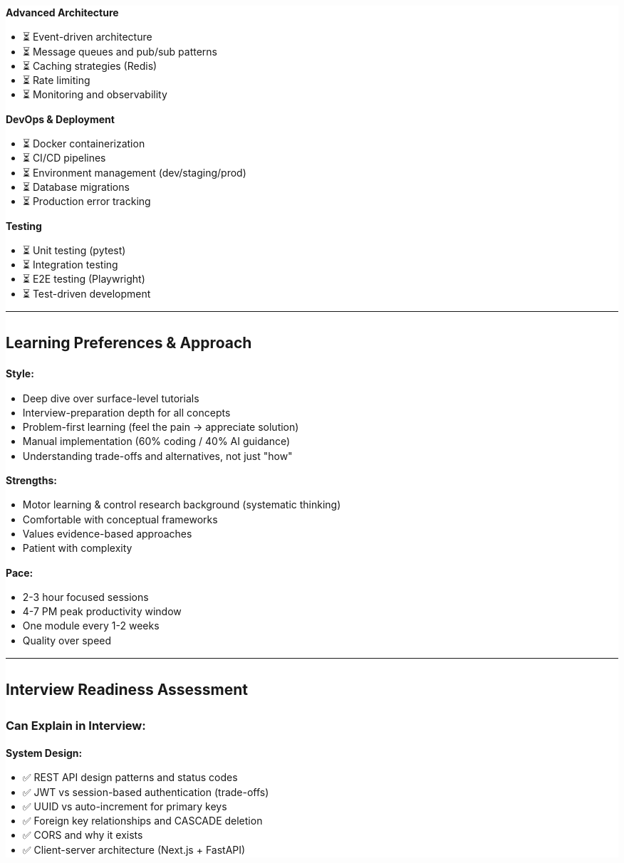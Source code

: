 **Advanced Architecture**
- ⏳ Event-driven architecture
- ⏳ Message queues and pub/sub patterns
- ⏳ Caching strategies (Redis)
- ⏳ Rate limiting
- ⏳ Monitoring and observability

**DevOps & Deployment**
- ⏳ Docker containerization
- ⏳ CI/CD pipelines
- ⏳ Environment management (dev/staging/prod)
- ⏳ Database migrations
- ⏳ Production error tracking

**Testing**
- ⏳ Unit testing (pytest)
- ⏳ Integration testing
- ⏳ E2E testing (Playwright)
- ⏳ Test-driven development

---

## Learning Preferences & Approach

**Style:**
- Deep dive over surface-level tutorials
- Interview-preparation depth for all concepts
- Problem-first learning (feel the pain → appreciate solution)
- Manual implementation (60% coding / 40% AI guidance)
- Understanding trade-offs and alternatives, not just "how"

**Strengths:**
- Motor learning & control research background (systematic thinking)
- Comfortable with conceptual frameworks
- Values evidence-based approaches
- Patient with complexity

**Pace:**
- 2-3 hour focused sessions
- 4-7 PM peak productivity window
- One module every 1-2 weeks
- Quality over speed

---

## Interview Readiness Assessment

### Can Explain in Interview:

**System Design:**
- ✅ REST API design patterns and status codes
- ✅ JWT vs session-based authentication (trade-offs)
- ✅ UUID vs auto-increment for primary keys
- ✅ Foreign key relationships and CASCADE deletion
- ✅ CORS and why it exists
- ✅ Client-server architecture (Next.js + FastAPI)
